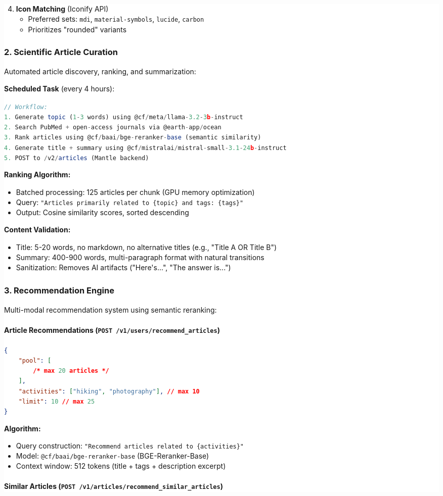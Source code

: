 4. **Icon Matching** (Iconify API)
   - Preferred sets: `mdi`, `material-symbols`, `lucide`, `carbon`
   - Prioritizes "rounded" variants

### 2. Scientific Article Curation

Automated article discovery, ranking, and summarization:

**Scheduled Task** (every 4 hours):

```typescript
// Workflow:
1. Generate topic (1-3 words) using @cf/meta/llama-3.2-3b-instruct
2. Search PubMed + open-access journals via @earth-app/ocean
3. Rank articles using @cf/baai/bge-reranker-base (semantic similarity)
4. Generate title + summary using @cf/mistralai/mistral-small-3.1-24b-instruct
5. POST to /v2/articles (Mantle backend)
```

**Ranking Algorithm:**

- Batched processing: 125 articles per chunk (GPU memory optimization)
- Query: `"Articles primarily related to {topic} and tags: {tags}"`
- Output: Cosine similarity scores, sorted descending

**Content Validation:**

- Title: 5-20 words, no markdown, no alternative titles (e.g., "Title A OR Title B")
- Summary: 400-900 words, multi-paragraph format with natural transitions
- Sanitization: Removes AI artifacts ("Here's...", "The answer is...")

### 3. Recommendation Engine

Multi-modal recommendation system using semantic reranking:

#### Article Recommendations (`POST /v1/users/recommend_articles`)

```json
{
	"pool": [
		/* max 20 articles */
	],
	"activities": ["hiking", "photography"], // max 10
	"limit": 10 // max 25
}
```

**Algorithm:**

- Query construction: `"Recommend articles related to {activities}"`
- Model: `@cf/baai/bge-reranker-base` (BGE-Reranker-Base)
- Context window: 512 tokens (title + tags + description excerpt)

#### Similar Articles (`POST /v1/articles/recommend_similar_articles`)

